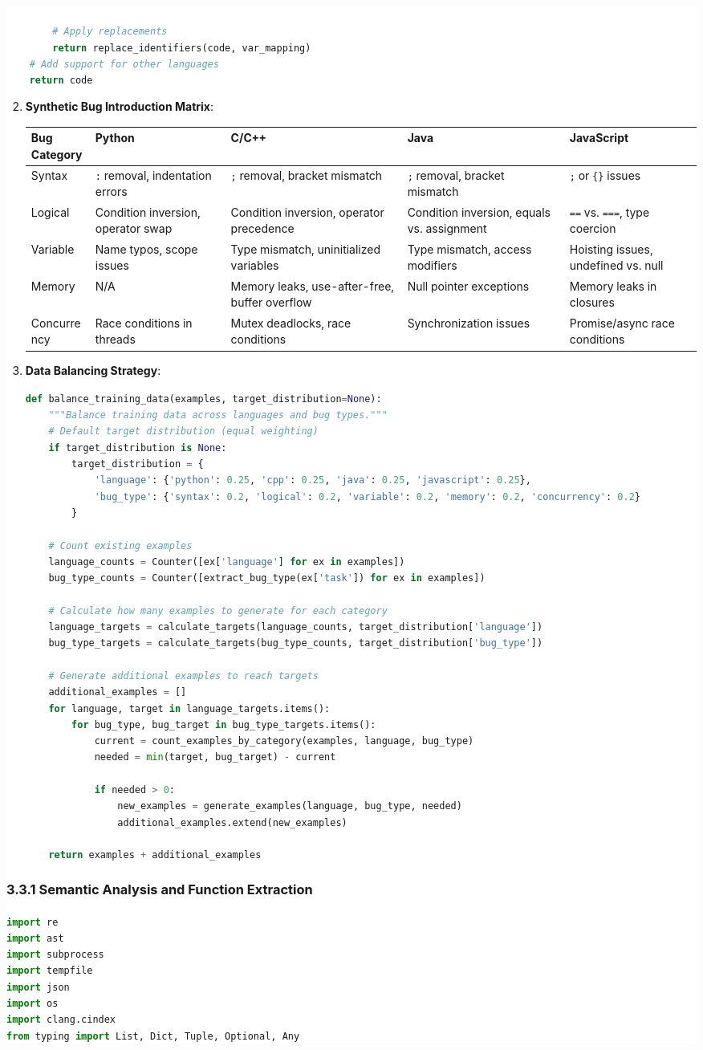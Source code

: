    ```python
           
           # Apply replacements
           return replace_identifiers(code, var_mapping)
       # Add support for other languages
       return code
   ```

2. **Synthetic Bug Introduction Matrix**:

   | Bug Category | Python | C/C++ | Java | JavaScript |
   |--------------|--------|-------|------|------------|
   | Syntax | `:` removal, indentation errors | `;` removal, bracket mismatch | `;` removal, bracket mismatch | `;` or `{}` issues |
   | Logical | Condition inversion, operator swap | Condition inversion, operator precedence | Condition inversion, equals vs. assignment | `==` vs. `===`, type coercion |
   | Variable | Name typos, scope issues | Type mismatch, uninitialized variables | Type mismatch, access modifiers | Hoisting issues, undefined vs. null |
   | Memory | N/A | Memory leaks, use-after-free, buffer overflow | Null pointer exceptions | Memory leaks in closures |
   | Concurrency | Race conditions in threads | Mutex deadlocks, race conditions | Synchronization issues | Promise/async race conditions |

3. **Data Balancing Strategy**:

   ```python
   def balance_training_data(examples, target_distribution=None):
       """Balance training data across languages and bug types."""
       # Default target distribution (equal weighting)
       if target_distribution is None:
           target_distribution = {
               'language': {'python': 0.25, 'cpp': 0.25, 'java': 0.25, 'javascript': 0.25},
               'bug_type': {'syntax': 0.2, 'logical': 0.2, 'variable': 0.2, 'memory': 0.2, 'concurrency': 0.2}
           }
       
       # Count existing examples
       language_counts = Counter([ex['language'] for ex in examples])
       bug_type_counts = Counter([extract_bug_type(ex['task']) for ex in examples])
       
       # Calculate how many examples to generate for each category
       language_targets = calculate_targets(language_counts, target_distribution['language'])
       bug_type_targets = calculate_targets(bug_type_counts, target_distribution['bug_type'])
       
       # Generate additional examples to reach targets
       additional_examples = []
       for language, target in language_targets.items():
           for bug_type, bug_target in bug_type_targets.items():
               current = count_examples_by_category(examples, language, bug_type)
               needed = min(target, bug_target) - current
               
               if needed > 0:
                   new_examples = generate_examples(language, bug_type, needed)
                   additional_examples.extend(new_examples)
       
       return examples + additional_examples
### 3.3.1 Semantic Analysis and Function Extraction

```python
import re
import ast
import subprocess
import tempfile
import json
import os
import clang.cindex
from typing import List, Dict, Tuple, Optional, Any

   ```